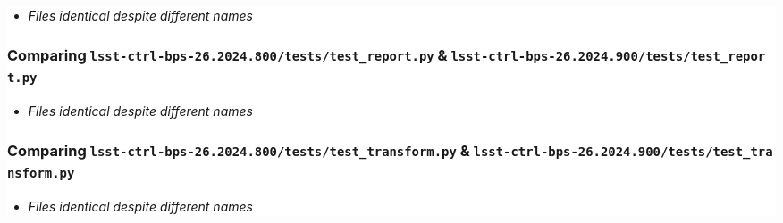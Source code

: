  * *Files identical despite different names*

### Comparing `lsst-ctrl-bps-26.2024.800/tests/test_report.py` & `lsst-ctrl-bps-26.2024.900/tests/test_report.py`

 * *Files identical despite different names*

### Comparing `lsst-ctrl-bps-26.2024.800/tests/test_transform.py` & `lsst-ctrl-bps-26.2024.900/tests/test_transform.py`

 * *Files identical despite different names*


